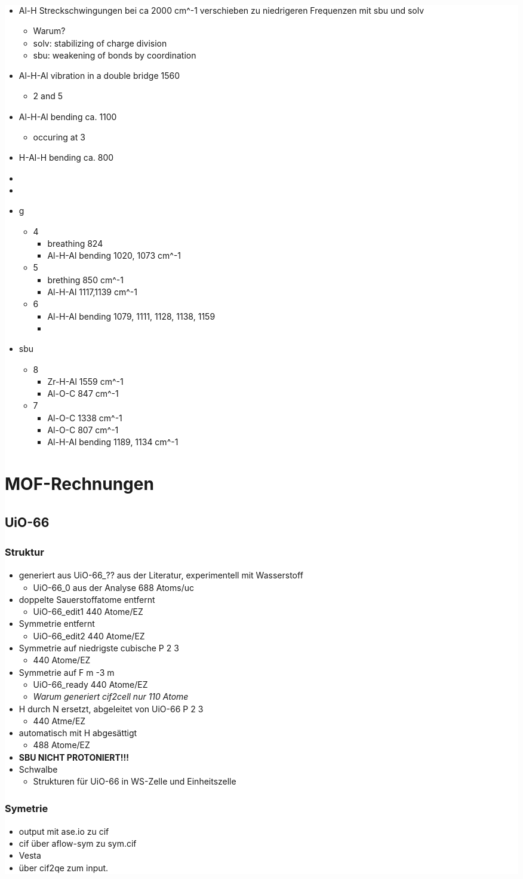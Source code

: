 - Al-H Streckschwingungen bei ca 2000 cm^-1 verschieben zu niedrigeren Frequenzen mit sbu und solv
	- Warum?
	- solv: stabilizing of charge division 
	- sbu: weakening of bonds by coordination
- Al-H-Al vibration in a double bridge 1560
	- 2 and 5
- Al-H-Al bending ca. 1100
	- occuring at 3
- H-Al-H bending ca. 800
- 
- 
- g
	- 4
		- breathing 824
		- Al-H-Al bending 1020, 1073 cm^-1 
	- 5
		- brething 850 cm^-1 
		- Al-H-Al 1117,1139 cm^-1 
	- 6
		- Al-H-Al bending 1079, 1111, 1128, 1138, 1159
		- 

- sbu
	- 8 
		- Zr-H-Al 1559 cm^-1 
		- Al-O-C 847 cm^-1 
	- 7
		- Al-O-C 1338 cm^-1 
		- Al-O-C 807 cm^-1  
		- Al-H-Al bending 1189, 1134 cm^-1 

# MOF-Rechnungen
## UiO-66
### Struktur
- generiert aus UiO-66_?? aus der Literatur, experimentell mit Wasserstoff
	- UiO-66_0 aus der Analyse 688 Atoms/uc
- doppelte Sauerstoffatome entfernt
	- UiO-66_edit1 440 Atome/EZ
- Symmetrie entfernt
	- UiO-66_edit2 440 Atome/EZ
- Symmetrie auf niedrigste cubische P 2 3
	- 440 Atome/EZ
- Symmetrie auf F m -3 m
	- UiO-66_ready 440 Atome/EZ
	- *Warum generiert cif2cell nur 110 Atome*
- H durch N ersetzt, abgeleitet von UiO-66 P 2 3 
	- 440 Atme/EZ
- automatisch mit H abgesättigt
	- 488 Atome/EZ
- **SBU NICHT PROTONIERT!!!**
- Schwalbe
	- Strukturen für UiO-66 in WS-Zelle und Einheitszelle
### Symetrie
- output mit ase.io zu cif
- cif über aflow-sym zu sym.cif
- Vesta
- über cif2qe zum input.
